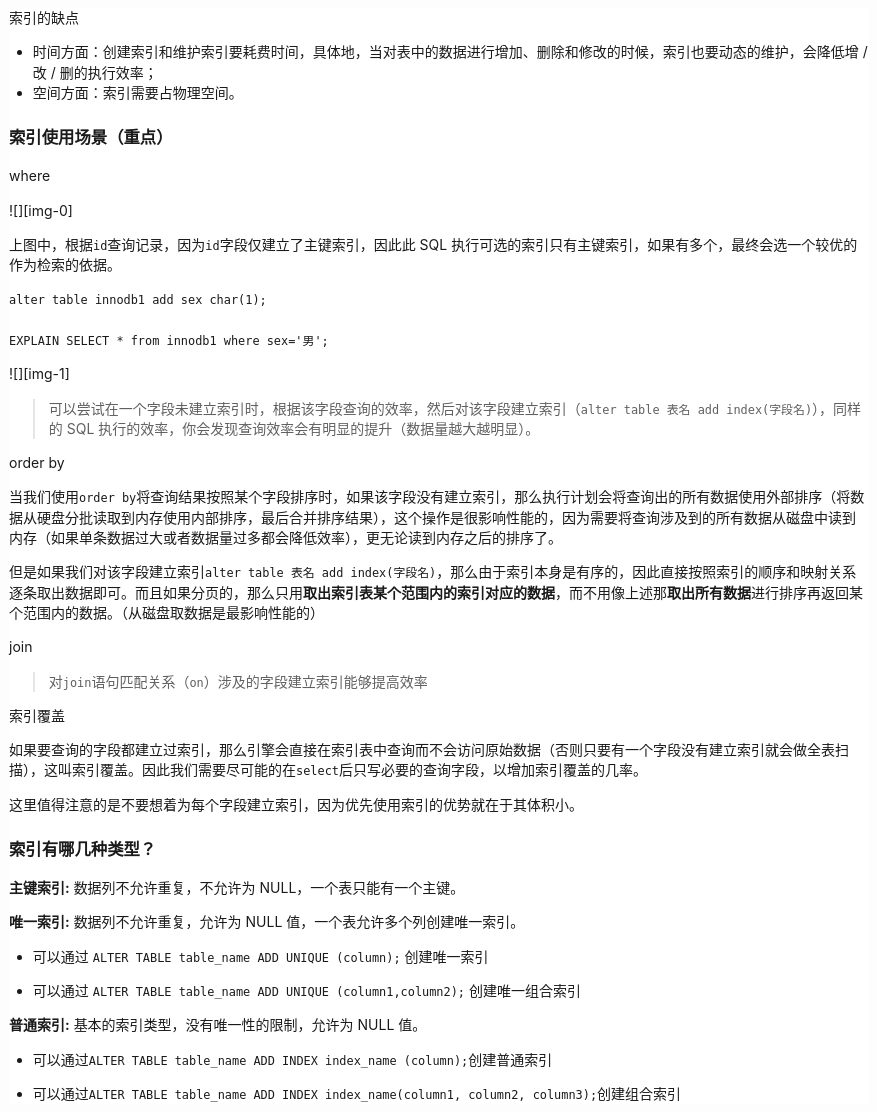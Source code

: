 索引的缺点

*   时间方面：创建索引和维护索引要耗费时间，具体地，当对表中的数据进行增加、删除和修改的时候，索引也要动态的维护，会降低增 / 改 / 删的执行效率；
*   空间方面：索引需要占物理空间。

### 索引使用场景（重点）

where

![][img-0]

上图中，根据`id`查询记录，因为`id`字段仅建立了主键索引，因此此 SQL 执行可选的索引只有主键索引，如果有多个，最终会选一个较优的作为检索的依据。

```
alter table innodb1 add sex char(1);

EXPLAIN SELECT * from innodb1 where sex='男';

```

![][img-1]

> 可以尝试在一个字段未建立索引时，根据该字段查询的效率，然后对该字段建立索引（`alter table 表名 add index(字段名)`），同样的 SQL 执行的效率，你会发现查询效率会有明显的提升（数据量越大越明显）。

order by

当我们使用`order by`将查询结果按照某个字段排序时，如果该字段没有建立索引，那么执行计划会将查询出的所有数据使用外部排序（将数据从硬盘分批读取到内存使用内部排序，最后合并排序结果），这个操作是很影响性能的，因为需要将查询涉及到的所有数据从磁盘中读到内存（如果单条数据过大或者数据量过多都会降低效率），更无论读到内存之后的排序了。

但是如果我们对该字段建立索引`alter table 表名 add index(字段名)`，那么由于索引本身是有序的，因此直接按照索引的顺序和映射关系逐条取出数据即可。而且如果分页的，那么只用**取出索引表某个范围内的索引对应的数据**，而不用像上述那**取出所有数据**进行排序再返回某个范围内的数据。（从磁盘取数据是最影响性能的）

join

> 对`join`语句匹配关系（`on`）涉及的字段建立索引能够提高效率

索引覆盖

如果要查询的字段都建立过索引，那么引擎会直接在索引表中查询而不会访问原始数据（否则只要有一个字段没有建立索引就会做全表扫描），这叫索引覆盖。因此我们需要尽可能的在`select`后只写必要的查询字段，以增加索引覆盖的几率。

这里值得注意的是不要想着为每个字段建立索引，因为优先使用索引的优势就在于其体积小。

### 索引有哪几种类型？

**主键索引:** 数据列不允许重复，不允许为 NULL，一个表只能有一个主键。

**唯一索引:** 数据列不允许重复，允许为 NULL 值，一个表允许多个列创建唯一索引。

*   可以通过 `ALTER TABLE table_name ADD UNIQUE (column);` 创建唯一索引
    
*   可以通过 `ALTER TABLE table_name ADD UNIQUE (column1,column2);` 创建唯一组合索引
    

**普通索引:** 基本的索引类型，没有唯一性的限制，允许为 NULL 值。

*   可以通过`ALTER TABLE table_name ADD INDEX index_name (column);`创建普通索引
    
*   可以通过`ALTER TABLE table_name ADD INDEX index_name(column1, column2, column3);`创建组合索引
    